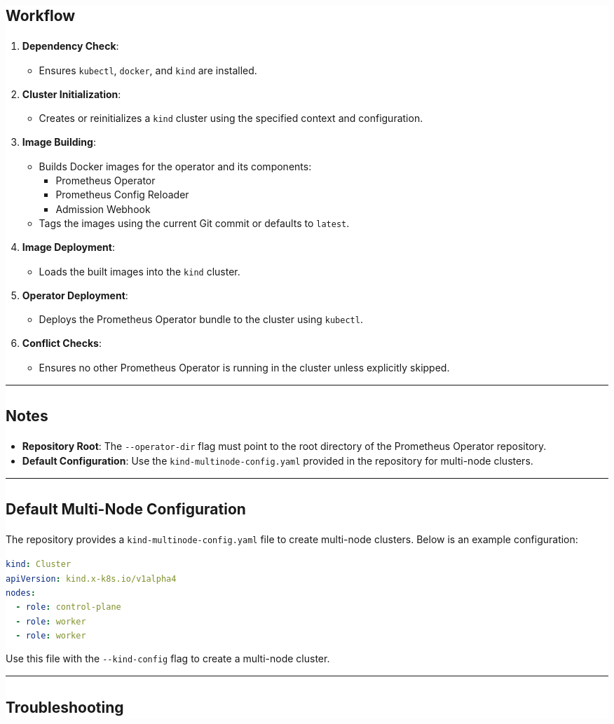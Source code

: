 ## Workflow  

1. **Dependency Check**:  
   - Ensures `kubectl`, `docker`, and `kind` are installed.  

2. **Cluster Initialization**:  
   - Creates or reinitializes a `kind` cluster using the specified context and configuration.  

3. **Image Building**:  
   - Builds Docker images for the operator and its components:  
     - Prometheus Operator  
     - Prometheus Config Reloader  
     - Admission Webhook  
   - Tags the images using the current Git commit or defaults to `latest`.  

4. **Image Deployment**:  
   - Loads the built images into the `kind` cluster.  

5. **Operator Deployment**:  
   - Deploys the Prometheus Operator bundle to the cluster using `kubectl`.  

6. **Conflict Checks**:  
   - Ensures no other Prometheus Operator is running in the cluster unless explicitly skipped.  

---

## Notes  

- **Repository Root**: The `--operator-dir` flag must point to the root directory of the Prometheus Operator repository.  
- **Default Configuration**: Use the `kind-multinode-config.yaml` provided in the repository for multi-node clusters.  

---

## Default Multi-Node Configuration  

The repository provides a `kind-multinode-config.yaml` file to create multi-node clusters. Below is an example configuration:  

```yaml
kind: Cluster
apiVersion: kind.x-k8s.io/v1alpha4
nodes:
  - role: control-plane
  - role: worker
  - role: worker
```  

Use this file with the `--kind-config` flag to create a multi-node cluster.  

---

## Troubleshooting  
